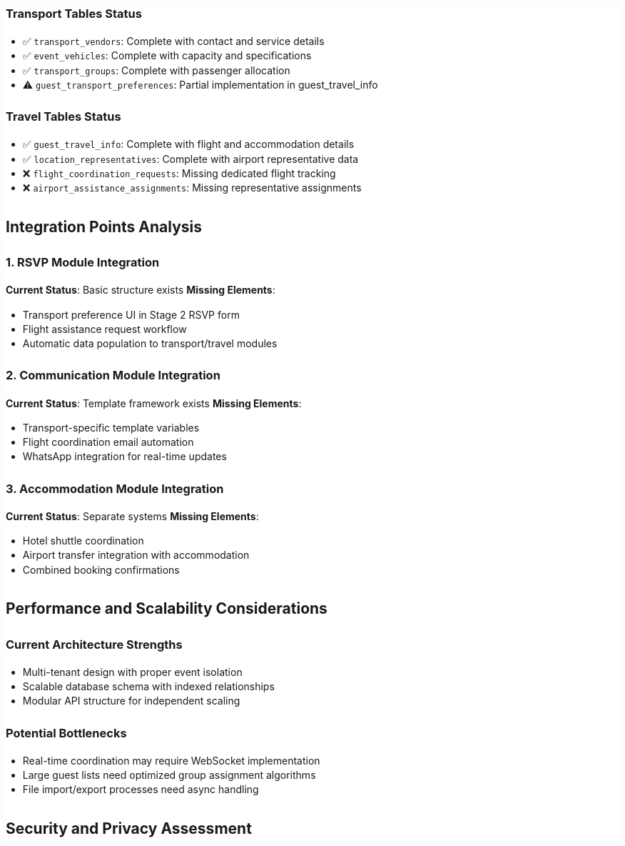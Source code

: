 ### Transport Tables Status
- ✅ `transport_vendors`: Complete with contact and service details
- ✅ `event_vehicles`: Complete with capacity and specifications  
- ✅ `transport_groups`: Complete with passenger allocation
- ⚠️ `guest_transport_preferences`: Partial implementation in guest_travel_info

### Travel Tables Status
- ✅ `guest_travel_info`: Complete with flight and accommodation details
- ✅ `location_representatives`: Complete with airport representative data
- ❌ `flight_coordination_requests`: Missing dedicated flight tracking
- ❌ `airport_assistance_assignments`: Missing representative assignments

## Integration Points Analysis

### 1. RSVP Module Integration
**Current Status**: Basic structure exists
**Missing Elements**:
- Transport preference UI in Stage 2 RSVP form
- Flight assistance request workflow
- Automatic data population to transport/travel modules

### 2. Communication Module Integration
**Current Status**: Template framework exists
**Missing Elements**:
- Transport-specific template variables
- Flight coordination email automation
- WhatsApp integration for real-time updates

### 3. Accommodation Module Integration
**Current Status**: Separate systems
**Missing Elements**:
- Hotel shuttle coordination
- Airport transfer integration with accommodation
- Combined booking confirmations

## Performance and Scalability Considerations

### Current Architecture Strengths
- Multi-tenant design with proper event isolation
- Scalable database schema with indexed relationships
- Modular API structure for independent scaling

### Potential Bottlenecks
- Real-time coordination may require WebSocket implementation
- Large guest lists need optimized group assignment algorithms
- File import/export processes need async handling

## Security and Privacy Assessment
